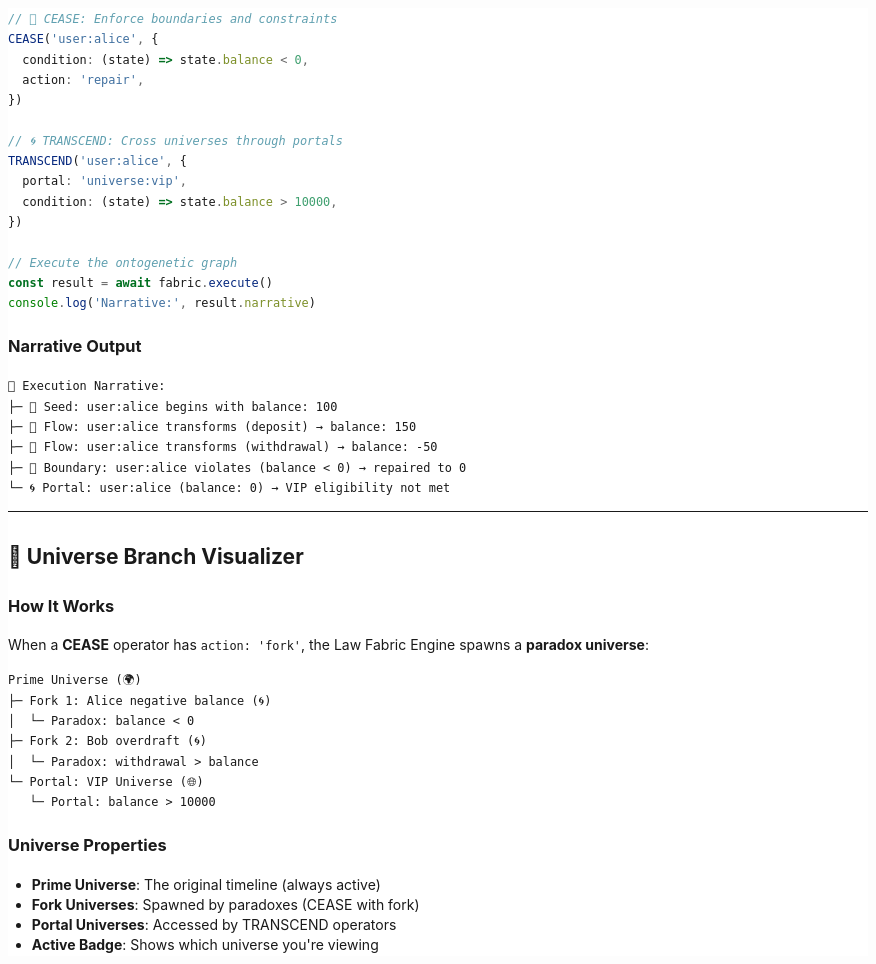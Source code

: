 ```typescript
// 🧱 CEASE: Enforce boundaries and constraints
CEASE('user:alice', {
  condition: (state) => state.balance < 0,
  action: 'repair',
})

// 🌀 TRANSCEND: Cross universes through portals
TRANSCEND('user:alice', {
  portal: 'universe:vip',
  condition: (state) => state.balance > 10000,
})

// Execute the ontogenetic graph
const result = await fabric.execute()
console.log('Narrative:', result.narrative)
```

### Narrative Output

```
📖 Execution Narrative:
├─ 🌱 Seed: user:alice begins with balance: 100
├─ 🌊 Flow: user:alice transforms (deposit) → balance: 150
├─ 🌊 Flow: user:alice transforms (withdrawal) → balance: -50
├─ 🧱 Boundary: user:alice violates (balance < 0) → repaired to 0
└─ 🌀 Portal: user:alice (balance: 0) → VIP eligibility not met
```

---

## 🌌 Universe Branch Visualizer

### How It Works

When a **CEASE** operator has `action: 'fork'`, the Law Fabric Engine spawns a **paradox universe**:

```
Prime Universe (🌍)
├─ Fork 1: Alice negative balance (🌀)
│  └─ Paradox: balance < 0
├─ Fork 2: Bob overdraft (🌀)
│  └─ Paradox: withdrawal > balance
└─ Portal: VIP Universe (🌐)
   └─ Portal: balance > 10000
```

### Universe Properties

- **Prime Universe**: The original timeline (always active)
- **Fork Universes**: Spawned by paradoxes (CEASE with fork)
- **Portal Universes**: Accessed by TRANSCEND operators
- **Active Badge**: Shows which universe you're viewing
